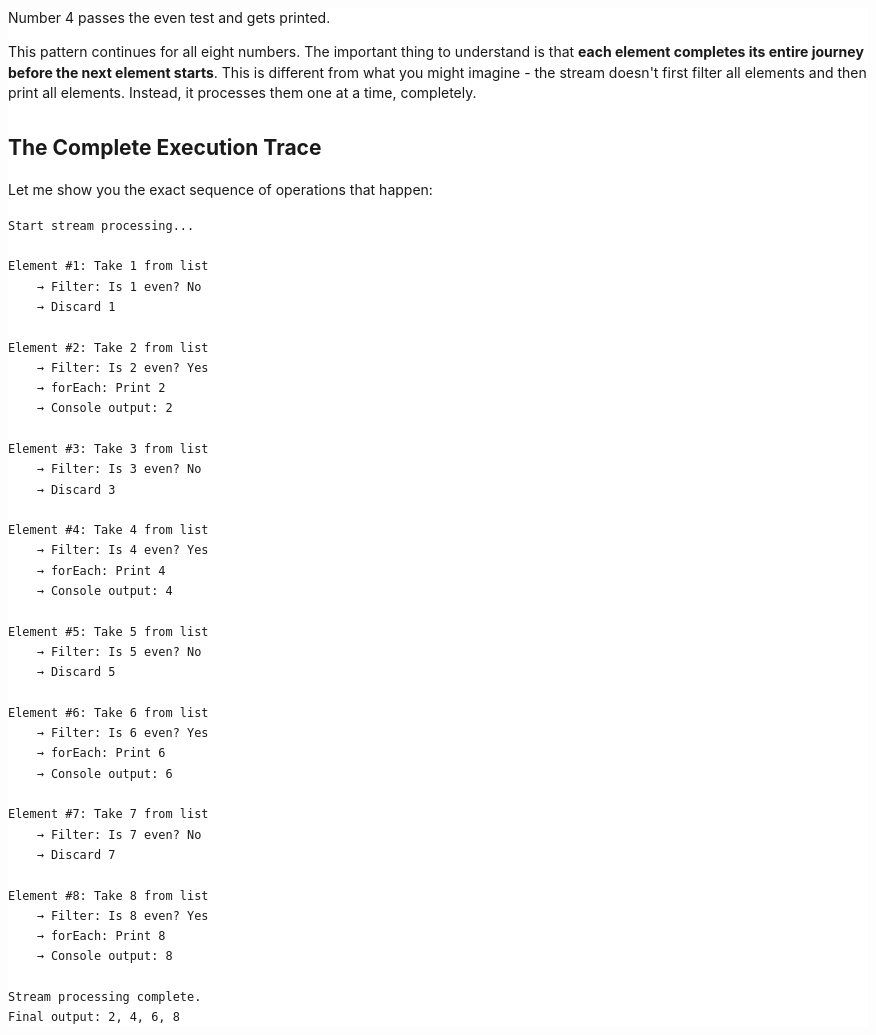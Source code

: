 Number 4 passes the even test and gets printed.

This pattern continues for all eight numbers. The important thing to understand is that **each element completes its entire journey before the next element starts**. This is different from what you might imagine - the stream doesn't first filter all elements and then print all elements. Instead, it processes them one at a time, completely.

## The Complete Execution Trace

Let me show you the exact sequence of operations that happen:

```
Start stream processing...

Element #1: Take 1 from list
    → Filter: Is 1 even? No
    → Discard 1
    
Element #2: Take 2 from list
    → Filter: Is 2 even? Yes
    → forEach: Print 2
    → Console output: 2
    
Element #3: Take 3 from list
    → Filter: Is 3 even? No
    → Discard 3
    
Element #4: Take 4 from list
    → Filter: Is 4 even? Yes
    → forEach: Print 4
    → Console output: 4
    
Element #5: Take 5 from list
    → Filter: Is 5 even? No
    → Discard 5
    
Element #6: Take 6 from list
    → Filter: Is 6 even? Yes
    → forEach: Print 6
    → Console output: 6
    
Element #7: Take 7 from list
    → Filter: Is 7 even? No
    → Discard 7
    
Element #8: Take 8 from list
    → Filter: Is 8 even? Yes
    → forEach: Print 8
    → Console output: 8
    
Stream processing complete.
Final output: 2, 4, 6, 8
```
